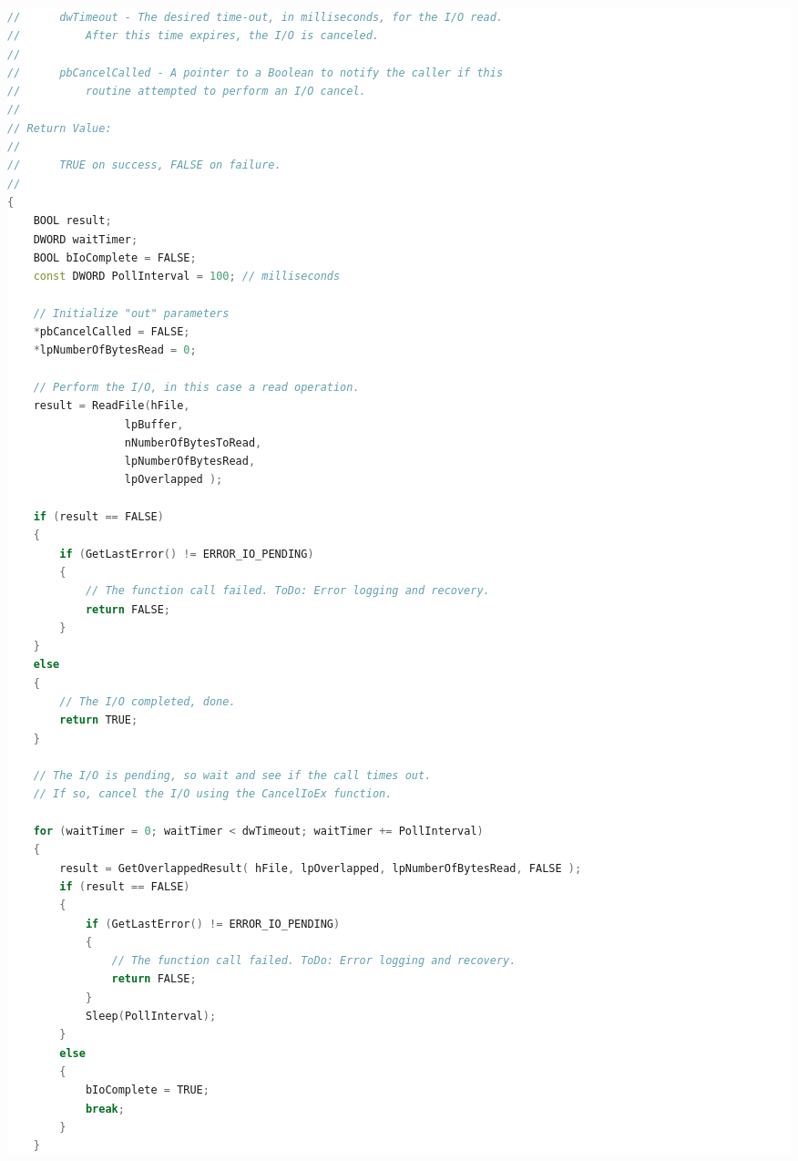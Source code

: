 ```C++
//      dwTimeout - The desired time-out, in milliseconds, for the I/O read.
//          After this time expires, the I/O is canceled.
// 
//      pbCancelCalled - A pointer to a Boolean to notify the caller if this
//          routine attempted to perform an I/O cancel.
//
// Return Value:
//
//      TRUE on success, FALSE on failure.
//
{
    BOOL result;
    DWORD waitTimer;
    BOOL bIoComplete = FALSE;
    const DWORD PollInterval = 100; // milliseconds

    // Initialize "out" parameters
    *pbCancelCalled = FALSE;
    *lpNumberOfBytesRead = 0;

    // Perform the I/O, in this case a read operation.
    result = ReadFile(hFile,
                  lpBuffer,
                  nNumberOfBytesToRead,
                  lpNumberOfBytesRead,
                  lpOverlapped );

    if (result == FALSE) 
    {
        if (GetLastError() != ERROR_IO_PENDING) 
        {
            // The function call failed. ToDo: Error logging and recovery.
            return FALSE; 
        }
    } 
    else 
    {
        // The I/O completed, done.
        return TRUE;
    }
        
    // The I/O is pending, so wait and see if the call times out.
    // If so, cancel the I/O using the CancelIoEx function.

    for (waitTimer = 0; waitTimer < dwTimeout; waitTimer += PollInterval)
    {
        result = GetOverlappedResult( hFile, lpOverlapped, lpNumberOfBytesRead, FALSE );
        if (result == FALSE)
        {
            if (GetLastError() != ERROR_IO_PENDING)
            {
                // The function call failed. ToDo: Error logging and recovery.
                return FALSE;
            }
            Sleep(PollInterval);
        }
        else
        {
            bIoComplete = TRUE;
            break;
        }
    }

```